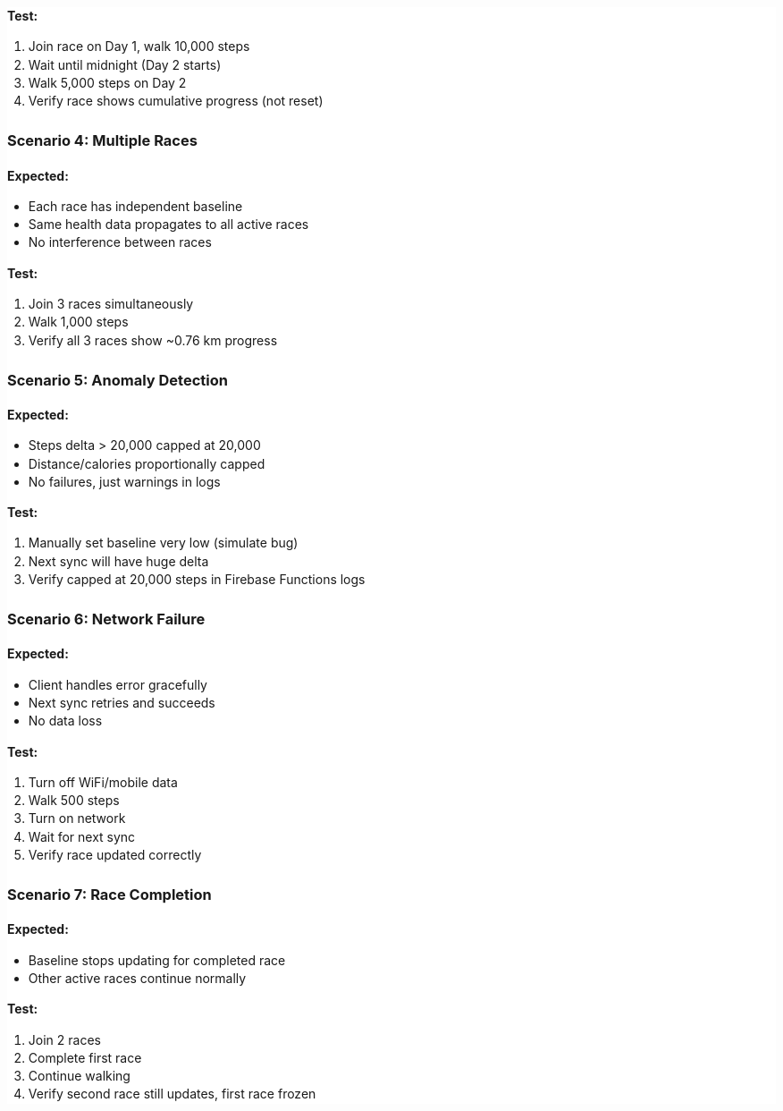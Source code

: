 **Test:**
1. Join race on Day 1, walk 10,000 steps
2. Wait until midnight (Day 2 starts)
3. Walk 5,000 steps on Day 2
4. Verify race shows cumulative progress (not reset)

### Scenario 4: Multiple Races
**Expected:**
- Each race has independent baseline
- Same health data propagates to all active races
- No interference between races

**Test:**
1. Join 3 races simultaneously
2. Walk 1,000 steps
3. Verify all 3 races show ~0.76 km progress

### Scenario 5: Anomaly Detection
**Expected:**
- Steps delta > 20,000 capped at 20,000
- Distance/calories proportionally capped
- No failures, just warnings in logs

**Test:**
1. Manually set baseline very low (simulate bug)
2. Next sync will have huge delta
3. Verify capped at 20,000 steps in Firebase Functions logs

### Scenario 6: Network Failure
**Expected:**
- Client handles error gracefully
- Next sync retries and succeeds
- No data loss

**Test:**
1. Turn off WiFi/mobile data
2. Walk 500 steps
3. Turn on network
4. Wait for next sync
5. Verify race updated correctly

### Scenario 7: Race Completion
**Expected:**
- Baseline stops updating for completed race
- Other active races continue normally

**Test:**
1. Join 2 races
2. Complete first race
3. Continue walking
4. Verify second race still updates, first race frozen
